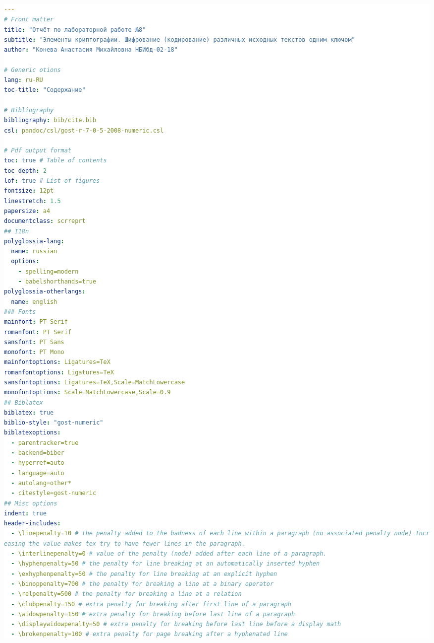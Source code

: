 ```yaml
---
# Front matter
title: "Отчёт по лабораторной работе №8"
subtitle: "Элементы криптографии. Шифрование (кодирование) различных исходных текстов одним ключом"
author: "Конева Анастасия Михайловна НБИбд-02-18"

# Generic otions
lang: ru-RU
toc-title: "Содержание"

# Bibliography
bibliography: bib/cite.bib
csl: pandoc/csl/gost-r-7-0-5-2008-numeric.csl

# Pdf output format
toc: true # Table of contents
toc_depth: 2
lof: true # List of figures
fontsize: 12pt
linestretch: 1.5
papersize: a4
documentclass: scrreprt
## I18n
polyglossia-lang:
  name: russian
  options:
	- spelling=modern
	- babelshorthands=true
polyglossia-otherlangs:
  name: english
### Fonts
mainfont: PT Serif
romanfont: PT Serif
sansfont: PT Sans
monofont: PT Mono
mainfontoptions: Ligatures=TeX
romanfontoptions: Ligatures=TeX
sansfontoptions: Ligatures=TeX,Scale=MatchLowercase
monofontoptions: Scale=MatchLowercase,Scale=0.9
## Biblatex
biblatex: true
biblio-style: "gost-numeric"
biblatexoptions:
  - parentracker=true
  - backend=biber
  - hyperref=auto
  - language=auto
  - autolang=other*
  - citestyle=gost-numeric
## Misc options
indent: true
header-includes:
  - \linepenalty=10 # the penalty added to the badness of each line within a paragraph (no associated penalty node) Increasing the value makes tex try to have fewer lines in the paragraph.
  - \interlinepenalty=0 # value of the penalty (node) added after each line of a paragraph.
  - \hyphenpenalty=50 # the penalty for line breaking at an automatically inserted hyphen
  - \exhyphenpenalty=50 # the penalty for line breaking at an explicit hyphen
  - \binoppenalty=700 # the penalty for breaking a line at a binary operator
  - \relpenalty=500 # the penalty for breaking a line at a relation
  - \clubpenalty=150 # extra penalty for breaking after first line of a paragraph
  - \widowpenalty=150 # extra penalty for breaking before last line of a paragraph
  - \displaywidowpenalty=50 # extra penalty for breaking before last line before a display math
  - \brokenpenalty=100 # extra penalty for page breaking after a hyphenated line
```